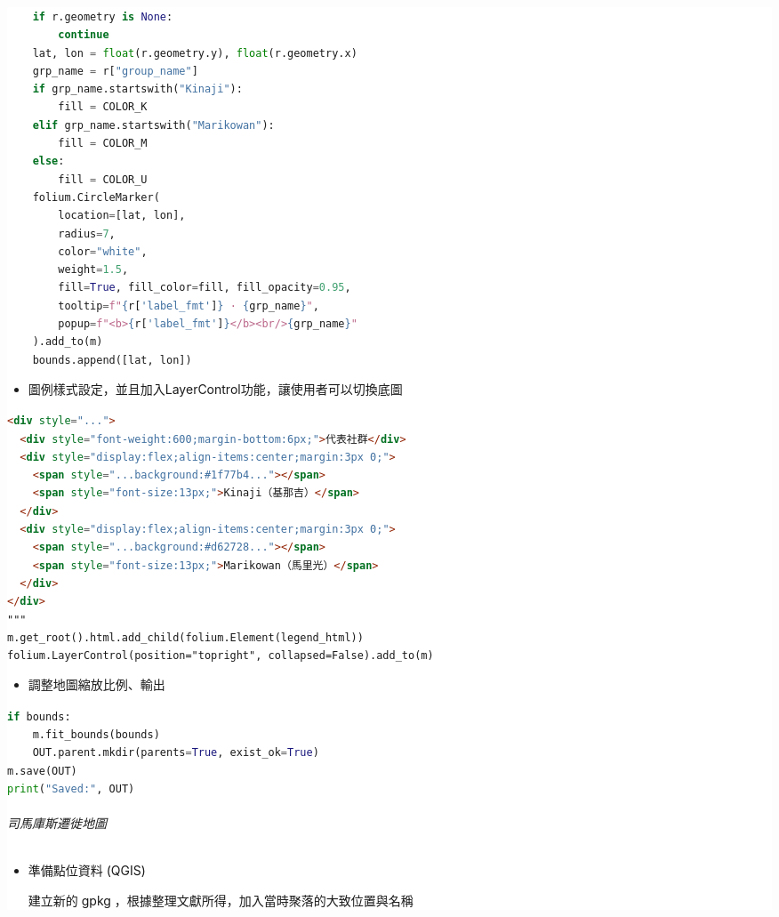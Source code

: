 ```python
    if r.geometry is None:
        continue
    lat, lon = float(r.geometry.y), float(r.geometry.x)
    grp_name = r["group_name"]
    if grp_name.startswith("Kinaji"):
        fill = COLOR_K
    elif grp_name.startswith("Marikowan"):
        fill = COLOR_M
    else:
        fill = COLOR_U
    folium.CircleMarker(
        location=[lat, lon],
        radius=7,
        color="white",
        weight=1.5,
        fill=True, fill_color=fill, fill_opacity=0.95,
        tooltip=f"{r['label_fmt']} · {grp_name}",
        popup=f"<b>{r['label_fmt']}</b><br/>{grp_name}"
    ).add_to(m)
    bounds.append([lat, lon])
```
* 圖例樣式設定，並且加入LayerControl功能，讓使用者可以切換底圖
```html
<div style="...">
  <div style="font-weight:600;margin-bottom:6px;">代表社群</div>
  <div style="display:flex;align-items:center;margin:3px 0;">
    <span style="...background:#1f77b4..."></span>
    <span style="font-size:13px;">Kinaji（基那吉）</span>
  </div>
  <div style="display:flex;align-items:center;margin:3px 0;">
    <span style="...background:#d62728..."></span>
    <span style="font-size:13px;">Marikowan（馬里光）</span>
  </div>
</div>
"""
m.get_root().html.add_child(folium.Element(legend_html))
folium.LayerControl(position="topright", collapsed=False).add_to(m)
```
* 調整地圖縮放比例、輸出
```python
if bounds:
    m.fit_bounds(bounds)
    OUT.parent.mkdir(parents=True, exist_ok=True)
m.save(OUT)
print("Saved:", OUT)
```

###### 司馬庫斯遷徙地圖 ######

* 準備點位資料 (QGIS)

  建立新的 gpkg ，根據整理文獻所得，加入當時聚落的大致位置與名稱
